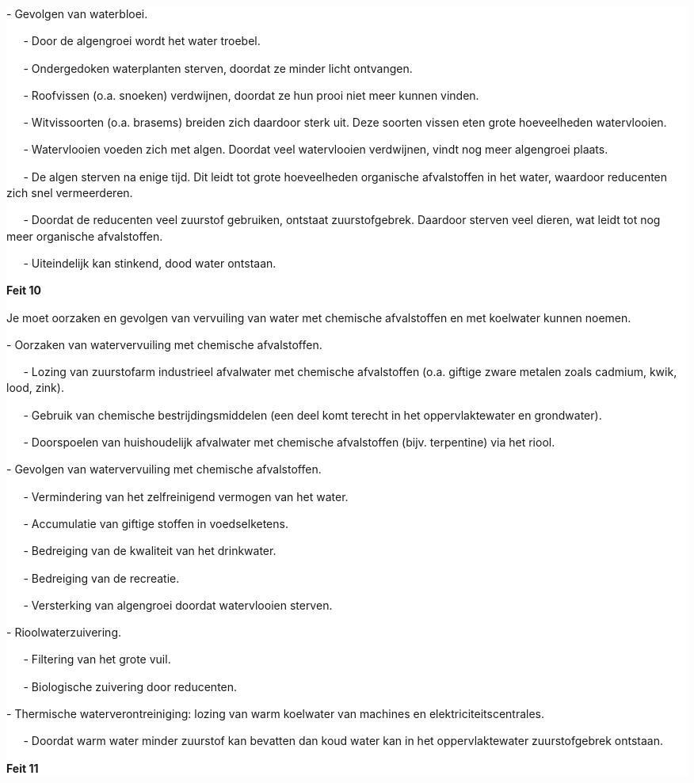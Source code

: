 \-	Gevolgen van waterbloei.

`	`-	Door de algengroei wordt het water troebel.

`	`-	Ondergedoken waterplanten sterven, doordat ze minder licht ontvangen.

`	`-	Roofvissen (o.a. snoeken) verdwijnen, doordat ze hun prooi niet meer kunnen vinden.

`	`-	Witvissoorten (o.a. brasems) breiden zich daardoor sterk uit. Deze soorten vissen eten grote hoeveelheden watervlooien.

`	`-	Watervlooien voeden zich met algen. Doordat veel watervlooien verdwijnen, vindt nog meer algengroei plaats.

`	`-	De algen sterven na enige tijd. Dit leidt tot grote hoeveelheden organische afvalstoffen in het water, waardoor reducenten zich snel vermeerderen.

`	`-	Doordat de reducenten veel zuurstof gebruiken, ontstaat zuurstofgebrek. Daardoor sterven veel dieren, wat leidt tot nog meer organische afvalstoffen.

`	`-	Uiteindelijk kan stinkend, dood water ontstaan.

**Feit 10**

Je moet oorzaken en gevolgen van vervuiling van water met chemische afvalstoffen en met koelwater kunnen noemen.

\-	Oorzaken van watervervuiling met chemische afvalstoffen.

`	`-	Lozing van zuurstofarm industrieel afvalwater met chemische afvalstoffen (o.a. giftige zware metalen zoals cadmium, kwik, lood, zink).

`	`-	Gebruik van chemische bestrijdingsmiddelen (een deel komt terecht in het oppervlaktewater en grondwater).

`	`-	Doorspoelen van huishoudelijk afvalwater met chemische afvalstoffen (bijv. terpentine) via het riool.

\-	Gevolgen van watervervuiling met chemische afvalstoffen.

`	`-	Vermindering van het zelfreinigend vermogen van het water.

`	`-	Accumulatie van giftige stoffen in voedselketens.

`	`-	Bedreiging van de kwaliteit van het drinkwater.

`	`-	Bedreiging van de recreatie.

`	`-	Versterking van algengroei doordat watervlooien sterven.

\-	Rioolwaterzuivering.

`	`-	Filtering van het grote vuil.

`	`-	Biologische zuivering door reducenten.

\-	Thermische waterverontreiniging: lozing van warm koelwater van machines en elektriciteitscentrales.

`	`-	Doordat warm water minder zuurstof kan bevatten dan koud water kan in het oppervlaktewater zuurstofgebrek ontstaan.

**Feit 11**

